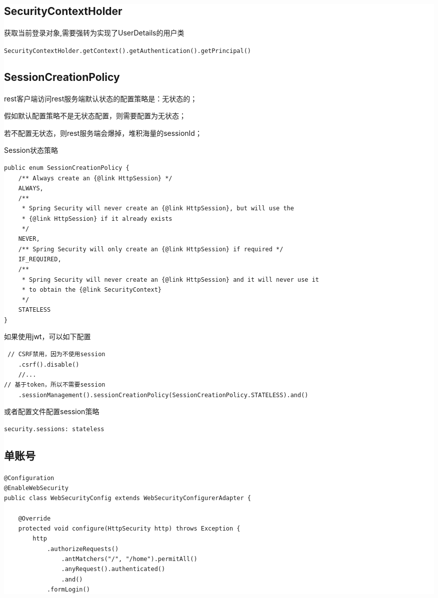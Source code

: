 ## SecurityContextHolder

获取当前登录对象,需要强转为实现了UserDetails的用户类

```
SecurityContextHolder.getContext().getAuthentication().getPrincipal()
```

## SessionCreationPolicy

rest客户端访问rest服务端默认状态的配置策略是：无状态的；

假如默认配置策略不是无状态配置，则需要配置为无状态；

若不配置无状态，则rest服务端会爆掉，堆积海量的sessionId；

Session状态策略

```
public enum SessionCreationPolicy {
	/** Always create an {@link HttpSession} */
	ALWAYS,
	/**
	 * Spring Security will never create an {@link HttpSession}, but will use the
	 * {@link HttpSession} if it already exists
	 */
	NEVER,
	/** Spring Security will only create an {@link HttpSession} if required */
	IF_REQUIRED,
	/**
	 * Spring Security will never create an {@link HttpSession} and it will never use it
	 * to obtain the {@link SecurityContext}
	 */
	STATELESS
}
```

如果使用jwt，可以如下配置

```
 // CSRF禁用，因为不使用session
    .csrf().disable()
    //...
// 基于token，所以不需要session
    .sessionManagement().sessionCreationPolicy(SessionCreationPolicy.STATELESS).and()
```

或者配置文件配置session策略

```html
security.sessions: stateless
```

## 单账号

```
@Configuration
@EnableWebSecurity
public class WebSecurityConfig extends WebSecurityConfigurerAdapter {

    @Override
    protected void configure(HttpSecurity http) throws Exception {
        http
            .authorizeRequests()
                .antMatchers("/", "/home").permitAll()
                .anyRequest().authenticated()
                .and()
            .formLogin()
```